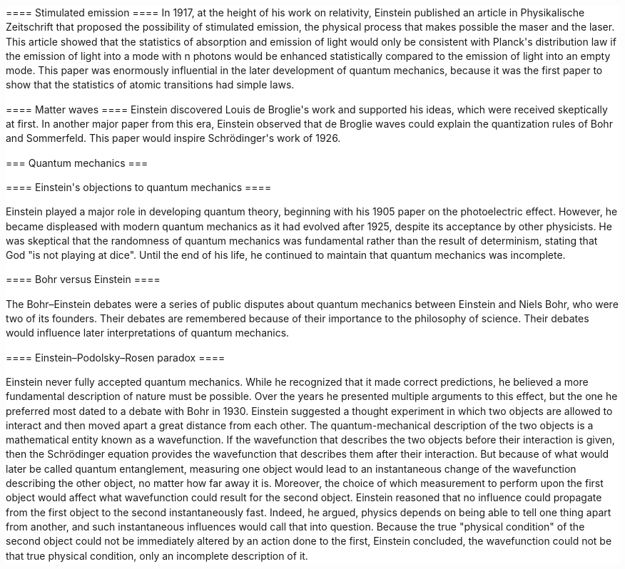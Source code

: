 
==== Stimulated emission ====
In 1917, at the height of his work on relativity, Einstein published an article in Physikalische Zeitschrift that proposed the possibility of stimulated emission, the physical process that makes possible the maser and the laser.
This article showed that the statistics of absorption and emission of light would only be consistent with Planck's distribution law if the emission of light into a mode with n photons would be enhanced statistically compared to the emission of light into an empty mode. This paper was enormously influential in the later development of quantum mechanics, because it was the first paper to show that the statistics of atomic transitions had simple laws.


==== Matter waves ====
Einstein discovered Louis de Broglie's work and supported his ideas, which were received skeptically at first. In another major paper from this era, Einstein observed that de Broglie waves could explain the quantization rules of Bohr and Sommerfeld. This paper would inspire Schrödinger's work of 1926.


=== Quantum mechanics ===


==== Einstein's objections to quantum mechanics ====

Einstein played a major role in developing quantum theory, beginning with his 1905 paper on the photoelectric effect. However, he became displeased with modern quantum mechanics as it had evolved after 1925, despite its acceptance by other physicists. He was skeptical that the randomness of quantum mechanics was fundamental rather than the result of determinism, stating that God "is not playing at dice". Until the end of his life, he continued to maintain that quantum mechanics was incomplete.


==== Bohr versus Einstein ====

 The Bohr–Einstein debates were a series of public disputes about quantum mechanics between Einstein and Niels Bohr, who were two of its founders. Their debates are remembered because of their importance to the philosophy of science. Their debates would influence later interpretations of quantum mechanics.


==== Einstein–Podolsky–Rosen paradox ====

Einstein never fully accepted quantum mechanics. While he recognized that it made correct predictions, he believed a more fundamental description of nature must be possible. Over the years he presented multiple arguments to this effect, but the one he preferred most dated to a debate with Bohr in 1930. Einstein suggested a thought experiment in which two objects are allowed to interact and then moved apart a great distance from each other. The quantum-mechanical description of the two objects is a mathematical entity known as a wavefunction. If the wavefunction that describes the two objects before their interaction is given, then the Schrödinger equation provides the wavefunction that describes them after their interaction. But because of what would later be called quantum entanglement, measuring one object would lead to an instantaneous change of the wavefunction describing the other object, no matter how far away it is. Moreover, the choice of which measurement to perform upon the first object would affect what wavefunction could result for the second object. Einstein reasoned that no influence could propagate from the first object to the second instantaneously fast. Indeed, he argued, physics depends on being able to tell one thing apart from another, and such instantaneous influences would call that into question. Because the true "physical condition" of the second object could not be immediately altered by an action done to the first, Einstein concluded, the wavefunction could not be that true physical condition, only an incomplete description of it.